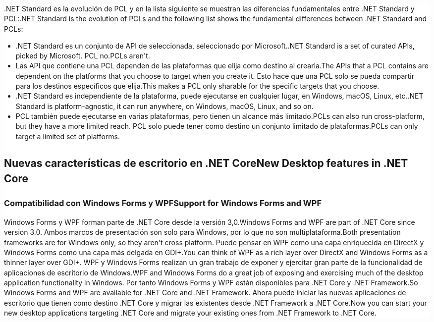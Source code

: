 <span data-ttu-id="b60b1-212">.NET Standard es la evolución de PCL y en la lista siguiente se muestran las diferencias fundamentales entre .NET Standard y PCL:</span><span class="sxs-lookup"><span data-stu-id="b60b1-212">.NET Standard is the evolution of PCLs and the following list shows the fundamental differences between .NET Standard and PCLs:</span></span>

- <span data-ttu-id="b60b1-213">.NET Standard es un conjunto de API de seleccionada, seleccionado por Microsoft.</span><span class="sxs-lookup"><span data-stu-id="b60b1-213">.NET Standard is a set of curated APIs, picked by Microsoft.</span></span> <span data-ttu-id="b60b1-214">PCL no.</span><span class="sxs-lookup"><span data-stu-id="b60b1-214">PCLs aren't.</span></span>
- <span data-ttu-id="b60b1-215">Las API que contiene una PCL dependen de las plataformas que elija como destino al crearla.</span><span class="sxs-lookup"><span data-stu-id="b60b1-215">The APIs that a PCL contains are dependent on the platforms that you choose to target when you create it.</span></span> <span data-ttu-id="b60b1-216">Esto hace que una PCL solo se pueda compartir para los destinos específicos que elija.</span><span class="sxs-lookup"><span data-stu-id="b60b1-216">This makes a PCL only sharable for the specific targets that you choose.</span></span>
- <span data-ttu-id="b60b1-217">.NET Standard es independiente de la plataforma, puede ejecutarse en cualquier lugar, en Windows, macOS, Linux, etc.</span><span class="sxs-lookup"><span data-stu-id="b60b1-217">.NET Standard is platform-agnostic, it can run anywhere, on Windows, macOS, Linux, and so on.</span></span>
- <span data-ttu-id="b60b1-218">PCL también puede ejecutarse en varias plataformas, pero tienen un alcance más limitado.</span><span class="sxs-lookup"><span data-stu-id="b60b1-218">PCLs can also run cross-platform, but they have a more limited reach.</span></span> <span data-ttu-id="b60b1-219">PCL solo puede tener como destino un conjunto limitado de plataformas.</span><span class="sxs-lookup"><span data-stu-id="b60b1-219">PCLs can only target a limited set of platforms.</span></span>

## <a name="new-desktop-features-in-net-core"></a><span data-ttu-id="b60b1-220">Nuevas características de escritorio en .NET Core</span><span class="sxs-lookup"><span data-stu-id="b60b1-220">New Desktop features in .NET Core</span></span>

### <a name="support-for-windows-forms-and-wpf"></a><span data-ttu-id="b60b1-221">Compatibilidad con Windows Forms y WPF</span><span class="sxs-lookup"><span data-stu-id="b60b1-221">Support for Windows Forms and WPF</span></span>

<span data-ttu-id="b60b1-222">Windows Forms y WPF forman parte de .NET Core desde la versión 3,0.</span><span class="sxs-lookup"><span data-stu-id="b60b1-222">Windows Forms and WPF are part of .NET Core since version 3.0.</span></span> <span data-ttu-id="b60b1-223">Ambos marcos de presentación son solo para Windows, por lo que no son multiplataforma.</span><span class="sxs-lookup"><span data-stu-id="b60b1-223">Both presentation frameworks are for Windows only, so they aren't cross platform.</span></span> <span data-ttu-id="b60b1-224">Puede pensar en WPF como una capa enriquecida en DirectX y Windows Forms como una capa más delgada en GDI+.</span><span class="sxs-lookup"><span data-stu-id="b60b1-224">You can think of WPF as a rich layer over DirectX and Windows Forms as a thinner layer over GDI+.</span></span> <span data-ttu-id="b60b1-225">WPF y Windows Forms realizan un gran trabajo de exponer y ejercitar gran parte de la funcionalidad de aplicaciones de escritorio de Windows.</span><span class="sxs-lookup"><span data-stu-id="b60b1-225">WPF and Windows Forms do a great job of exposing and exercising much of the desktop application functionality in Windows.</span></span> <span data-ttu-id="b60b1-226">Por tanto Windows Forms y WPF están disponibles para .NET Core y .NET Framework.</span><span class="sxs-lookup"><span data-stu-id="b60b1-226">So Windows Forms and WPF are available for .NET Core and .NET Framework.</span></span> <span data-ttu-id="b60b1-227">Ahora puede iniciar las nuevas aplicaciones de escritorio que tienen como destino .NET Core y migrar las existentes desde .NET Framework a .NET Core.</span><span class="sxs-lookup"><span data-stu-id="b60b1-227">Now you can start your new desktop applications targeting .NET Core and migrate your existing ones from .NET Framework to .NET Core.</span></span>
